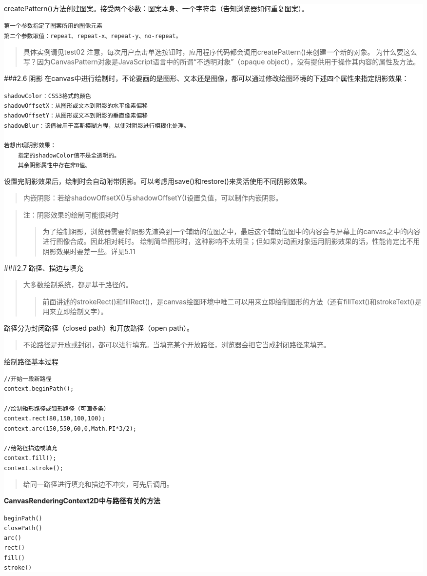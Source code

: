 createPattern()方法创建图案。接受两个参数：图案本身、一个字符串（告知浏览器如何重复图案）。

    第一个参数指定了图案所用的图像元素
    第二个参数取值：repeat、repeat-x、repeat-y、no-repeat。

>具体实例请见test02
注意，每次用户点击单选按钮时，应用程序代码都会调用createPattern()来创建一个新的对象。
为什么要这么写？因为CanvasPattern对象是JavaScript语言中的所谓“不透明对象”（opaque object），没有提供用于操作其内容的属性及方法。




###2.6 阴影
在canvas中进行绘制时，不论要画的是图形、文本还是图像，都可以通过修改绘图环境的下述四个属性来指定阴影效果：

    shadowColor：CSS3格式的颜色
    shadowOffsetX：从图形或文本到阴影的水平像素偏移
    shadowOffsetY：从图形或文本到阴影的垂直像素偏移
    shadowBlur：该值被用于高斯模糊方程，以便对阴影进行模糊化处理。

    若想出现阴影效果：
        指定的shadowColor值不是全透明的。
        其余阴影属性中存在非0值。

设置完阴影效果后，绘制时会自动附带阴影。可以考虑用save()和restore()来灵活使用不同阴影效果。

>内嵌阴影：若给shadowOffsetX()与shadowOffsetY()设置负值，可以制作内嵌阴影。

>注：阴影效果的绘制可能很耗时
>>为了绘制阴影，浏览器需要将阴影先渲染到一个辅助的位图之中，最后这个辅助位图中的内容会与屏幕上的canvas之中的内容进行图像合成。因此相对耗时。
>>绘制简单图形时，这种影响不太明显；但如果对动画对象运用阴影效果的话，性能肯定比不用阴影效果时要差一些。详见5.11


###2.7 路径、描边与填充
>大多数绘制系统，都是基于路径的。
>>前面讲述的strokeRect()和fillRect()，是canvas绘图环境中唯二可以用来立即绘制图形的方法（还有fillText()和strokeText()是用来立即绘制文字）。

路径分为封闭路径（closed path）和开放路径（open path）。

>不论路径是开放或封闭，都可以进行填充。当填充某个开放路径，浏览器会把它当成封闭路径来填充。

绘制路径基本过程

    //开始一段新路径
    context.beginPath();

    //绘制矩形路径或弧形路径（可画多条）
    context.rect(80,150,100,100);
    context.arc(150,550,60,0,Math.PI*3/2);

    //给路径描边或填充
    context.fill();
    context.stroke();

>给同一路径进行填充和描边不冲突，可先后调用。

**CanvasRenderingContext2D中与路径有关的方法**

    beginPath()
    closePath()
    arc()
    rect()
    fill()
    stroke()
